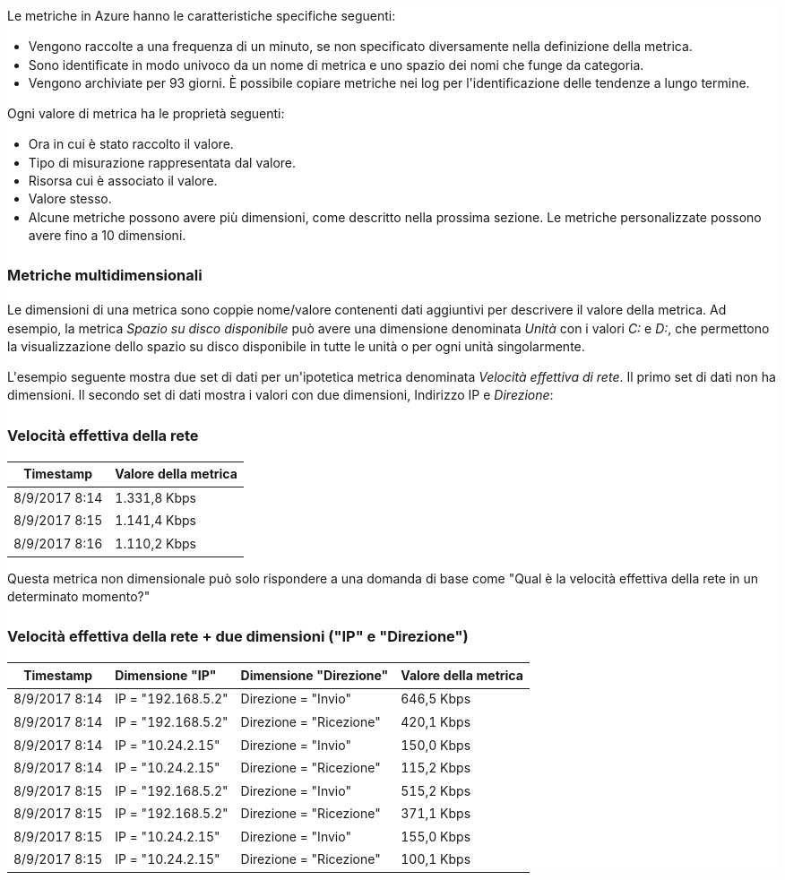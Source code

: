Le metriche in Azure hanno le caratteristiche specifiche seguenti:

* Vengono raccolte a una frequenza di un minuto, se non specificato diversamente nella definizione della metrica.
* Sono identificate in modo univoco da un nome di metrica e uno spazio dei nomi che funge da categoria.
* Vengono archiviate per 93 giorni. È possibile copiare metriche nei log per l'identificazione delle tendenze a lungo termine.

Ogni valore di metrica ha le proprietà seguenti:
* Ora in cui è stato raccolto il valore.
* Tipo di misurazione rappresentata dal valore.
* Risorsa cui è associato il valore.
* Valore stesso.
* Alcune metriche possono avere più dimensioni, come descritto nella prossima sezione. Le metriche personalizzate possono avere fino a 10 dimensioni.

### <a name="multi-dimensional-metrics"></a>Metriche multidimensionali
Le dimensioni di una metrica sono coppie nome/valore contenenti dati aggiuntivi per descrivere il valore della metrica. Ad esempio, la metrica _Spazio su disco disponibile_ può avere una dimensione denominata _Unità_ con i valori _C:_ e _D:_, che permettono la visualizzazione dello spazio su disco disponibile in tutte le unità o per ogni unità singolarmente. 

L'esempio seguente mostra due set di dati per un'ipotetica metrica denominata _Velocità effettiva di rete_. Il primo set di dati non ha dimensioni. Il secondo set di dati mostra i valori con due dimensioni, Indirizzo IP e _Direzione_:

### <a name="network-throughput"></a>Velocità effettiva della rete

 |Timestamp        | Valore della metrica | 
   | ------------- |:-------------| 
   | 8/9/2017 8:14 | 1.331,8 Kbps | 
   | 8/9/2017 8:15 | 1.141,4 Kbps |
   | 8/9/2017 8:16 | 1.110,2 Kbps |

Questa metrica non dimensionale può solo rispondere a una domanda di base come "Qual è la velocità effettiva della rete in un determinato momento?"

### <a name="network-throughput--two-dimensions-ip-and-direction"></a>Velocità effettiva della rete + due dimensioni ("IP" e "Direzione")

| Timestamp          | Dimensione "IP" | Dimensione "Direzione" | Valore della metrica| 
   | ------------- |:-----------------|:------------------- |:-----------|  
   | 8/9/2017 8:14 | IP = "192.168.5.2" | Direzione = "Invio"    | 646,5 Kbps |
   | 8/9/2017 8:14 | IP = "192.168.5.2" | Direzione = "Ricezione" | 420,1 Kbps |
   | 8/9/2017 8:14 | IP = "10.24.2.15"  | Direzione = "Invio"    | 150,0 Kbps | 
   | 8/9/2017 8:14 | IP = "10.24.2.15"  | Direzione = "Ricezione" | 115,2 Kbps |
   | 8/9/2017 8:15 | IP = "192.168.5.2" | Direzione = "Invio"    | 515,2 Kbps |
   | 8/9/2017 8:15 | IP = "192.168.5.2" | Direzione = "Ricezione" | 371,1 Kbps |
   | 8/9/2017 8:15 | IP = "10.24.2.15"  | Direzione = "Invio"    | 155,0 Kbps |
   | 8/9/2017 8:15 | IP = "10.24.2.15"  | Direzione = "Ricezione" | 100,1 Kbps |
